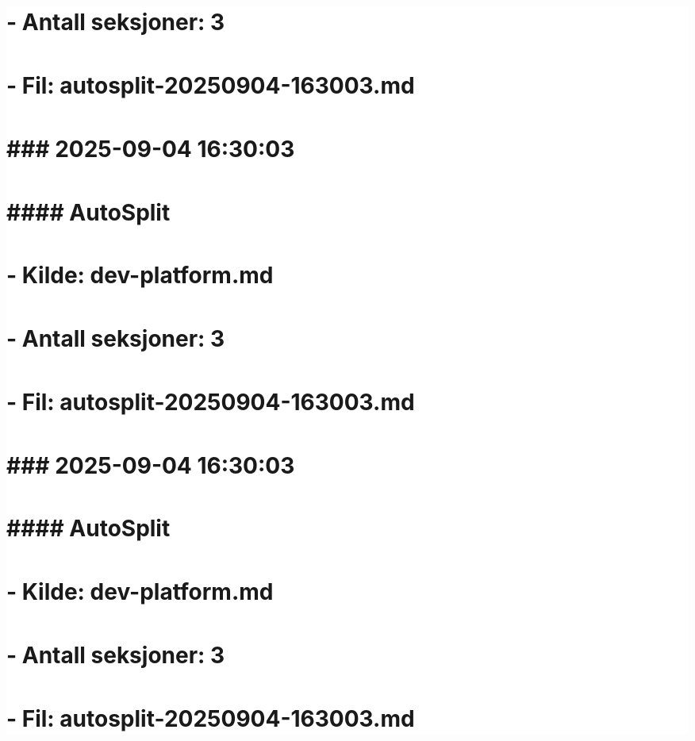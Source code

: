 # \- Antall seksjoner: 3

# \- Fil: autosplit-20250904-163003.md

#

#

#

#

# \### 2025-09-04 16:30:03

# \#### AutoSplit

# \- Kilde: dev-platform.md

# \- Antall seksjoner: 3

# \- Fil: autosplit-20250904-163003.md

#

#

#

#

# \### 2025-09-04 16:30:03

# \#### AutoSplit

# \- Kilde: dev-platform.md

# \- Antall seksjoner: 3

# \- Fil: autosplit-20250904-163003.md

#
